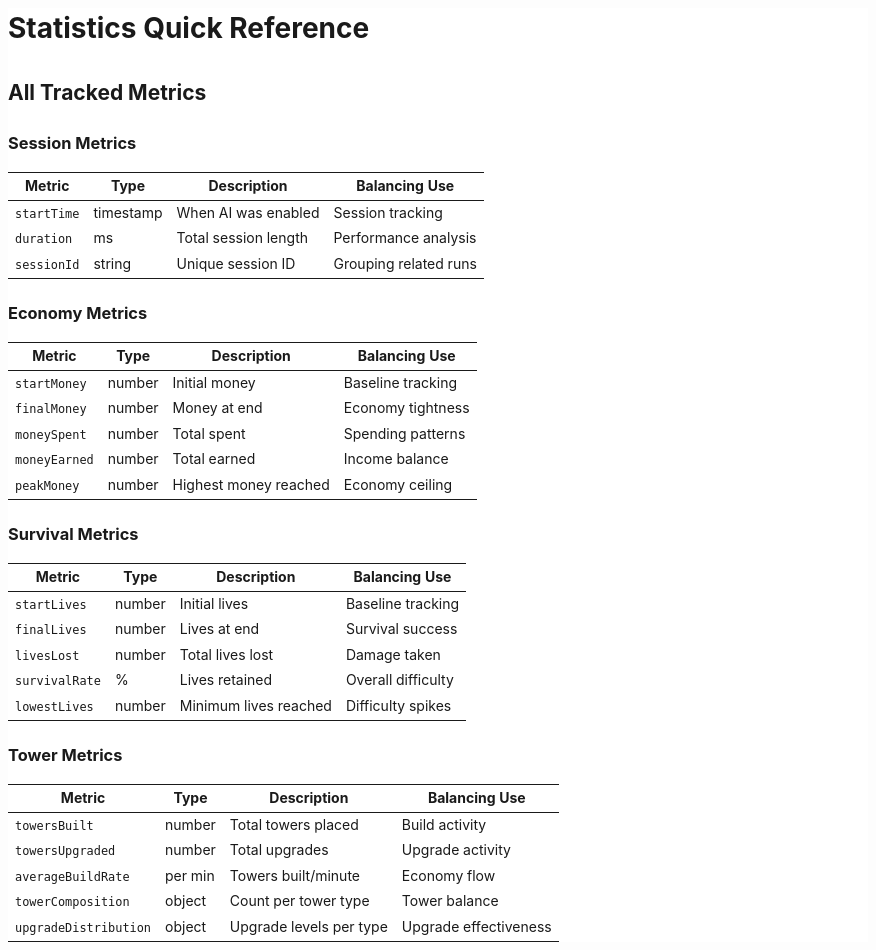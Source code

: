 # Statistics Quick Reference

## All Tracked Metrics

### Session Metrics

| Metric      | Type      | Description          | Balancing Use         |
| ----------- | --------- | -------------------- | --------------------- |
| `startTime` | timestamp | When AI was enabled  | Session tracking      |
| `duration`  | ms        | Total session length | Performance analysis  |
| `sessionId` | string    | Unique session ID    | Grouping related runs |

### Economy Metrics

| Metric        | Type   | Description           | Balancing Use     |
| ------------- | ------ | --------------------- | ----------------- |
| `startMoney`  | number | Initial money         | Baseline tracking |
| `finalMoney`  | number | Money at end          | Economy tightness |
| `moneySpent`  | number | Total spent           | Spending patterns |
| `moneyEarned` | number | Total earned          | Income balance    |
| `peakMoney`   | number | Highest money reached | Economy ceiling   |

### Survival Metrics

| Metric         | Type   | Description           | Balancing Use      |
| -------------- | ------ | --------------------- | ------------------ |
| `startLives`   | number | Initial lives         | Baseline tracking  |
| `finalLives`   | number | Lives at end          | Survival success   |
| `livesLost`    | number | Total lives lost      | Damage taken       |
| `survivalRate` | %      | Lives retained        | Overall difficulty |
| `lowestLives`  | number | Minimum lives reached | Difficulty spikes  |

### Tower Metrics

| Metric                | Type    | Description             | Balancing Use         |
| --------------------- | ------- | ----------------------- | --------------------- |
| `towersBuilt`         | number  | Total towers placed     | Build activity        |
| `towersUpgraded`      | number  | Total upgrades          | Upgrade activity      |
| `averageBuildRate`    | per min | Towers built/minute     | Economy flow          |
| `towerComposition`    | object  | Count per tower type    | Tower balance         |
| `upgradeDistribution` | object  | Upgrade levels per type | Upgrade effectiveness |
